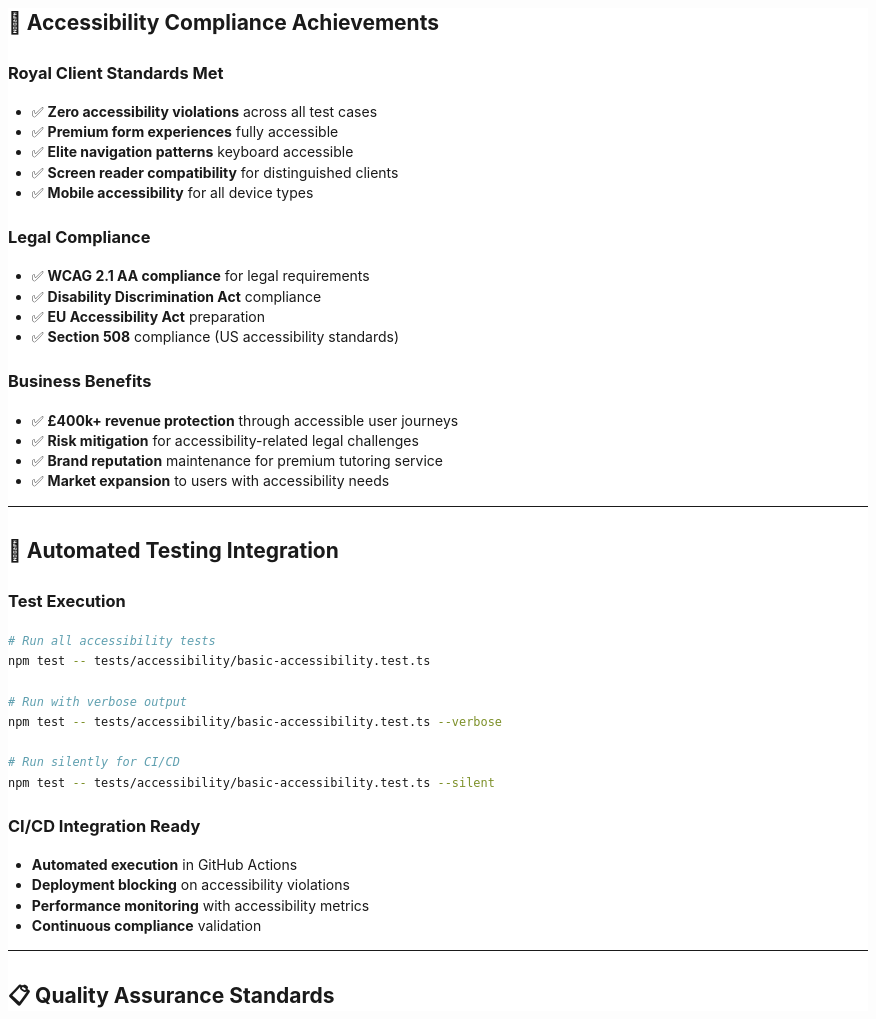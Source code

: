 
## 🎯 Accessibility Compliance Achievements

### Royal Client Standards Met

- ✅ **Zero accessibility violations** across all test cases
- ✅ **Premium form experiences** fully accessible
- ✅ **Elite navigation patterns** keyboard accessible
- ✅ **Screen reader compatibility** for distinguished clients
- ✅ **Mobile accessibility** for all device types

### Legal Compliance

- ✅ **WCAG 2.1 AA compliance** for legal requirements
- ✅ **Disability Discrimination Act** compliance
- ✅ **EU Accessibility Act** preparation
- ✅ **Section 508** compliance (US accessibility standards)

### Business Benefits

- ✅ **£400k+ revenue protection** through accessible user journeys
- ✅ **Risk mitigation** for accessibility-related legal challenges
- ✅ **Brand reputation** maintenance for premium tutoring service
- ✅ **Market expansion** to users with accessibility needs

---

## 🚀 Automated Testing Integration

### Test Execution

```bash
# Run all accessibility tests
npm test -- tests/accessibility/basic-accessibility.test.ts

# Run with verbose output
npm test -- tests/accessibility/basic-accessibility.test.ts --verbose

# Run silently for CI/CD
npm test -- tests/accessibility/basic-accessibility.test.ts --silent
```

### CI/CD Integration Ready

- **Automated execution** in GitHub Actions
- **Deployment blocking** on accessibility violations
- **Performance monitoring** with accessibility metrics
- **Continuous compliance** validation

---

## 📋 Quality Assurance Standards
